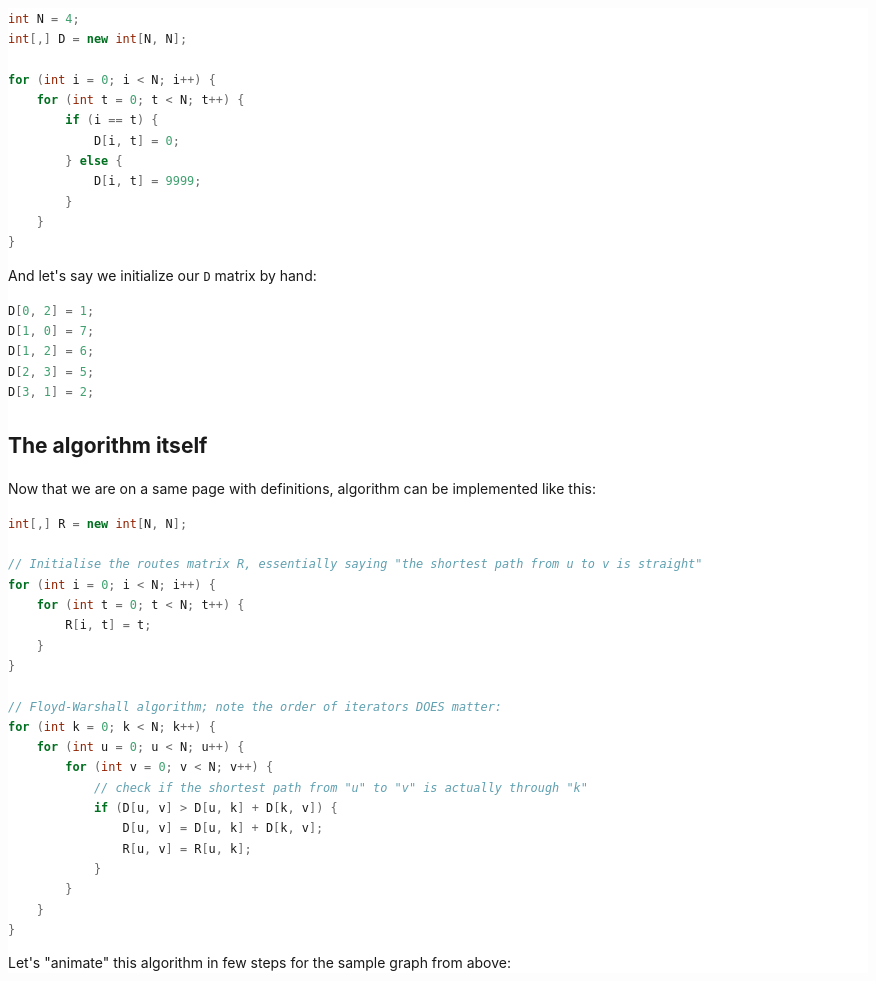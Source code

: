 ```csharp
int N = 4;
int[,] D = new int[N, N];

for (int i = 0; i < N; i++) {
    for (int t = 0; t < N; t++) {
        if (i == t) {
            D[i, t] = 0;
        } else {
            D[i, t] = 9999;
        }
    }
}
```

And let's say we initialize our `D` matrix by hand:

```csharp
D[0, 2] = 1;
D[1, 0] = 7;
D[1, 2] = 6;
D[2, 3] = 5;
D[3, 1] = 2;
```

## The algorithm itself

Now that we are on a same page with definitions, algorithm can be implemented like this:

```csharp
int[,] R = new int[N, N];

// Initialise the routes matrix R, essentially saying "the shortest path from u to v is straight"
for (int i = 0; i < N; i++) {
    for (int t = 0; t < N; t++) {
        R[i, t] = t;
    }
}

// Floyd-Warshall algorithm; note the order of iterators DOES matter:
for (int k = 0; k < N; k++) {
    for (int u = 0; u < N; u++) {
        for (int v = 0; v < N; v++) {
            // check if the shortest path from "u" to "v" is actually through "k"
            if (D[u, v] > D[u, k] + D[k, v]) {
                D[u, v] = D[u, k] + D[k, v];
                R[u, v] = R[u, k];
            }
        }
    }
}
```

Let's "animate" this algorithm in few steps for the sample graph from above:


  [1]: http://en.wikipedia.org/wiki/Floyd%E2%80%93Warshall_algorithm
  [2]: http://quickgraph.codeplex.com/
